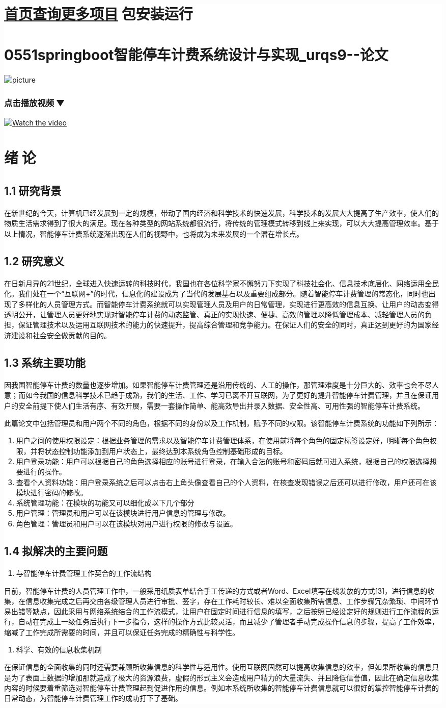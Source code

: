 # [首页查询更多项目](https://github.com/GraduationProject-springboot) 包安装运行


# 0551springboot智能停车计费系统设计与实现_urqs9--论文

![picture](https://raw.githubusercontent.com/GraduationProject-springboot/.github/main/img/wx.png)

### 点击播放视频 ▼
[![Watch the video](https://i.sstatic.net/Vp2cE.png)](https://www.bilibili.com/video/BV1eMbYemE1U?p=52)


# 绪  论
## 1.1 研究背景
在新世纪的今天，计算机已经发展到一定的规模，带动了国内经济和科学技术的快速发展，科学技术的发展大大提高了生产效率，使人们的物质生活需求得到了很大的满足。现在各种类型的网站系统都很流行，将传统的管理模式转移到线上来实现，可以大大提高管理效率。基于以上情况，智能停车计费系统逐渐出现在人们的视野中，也将成为未来发展的一个潜在增长点。
## 1.2 研究意义	
在日新月异的21世纪，全球进入快速运转的科技时代，我国也在各位科学家不懈努力下实现了科技社会化、信息技术底层化、网络运用全民化。我们处在一个“互联网+”的时代，信息化的建设成为了当代的发展基石以及重要组成部分。随着智能停车计费管理的常态化，同时也出现了多样化的人员管理方式。而智能停车计费系统就可以实现管理人员及用户的日常管理，实现进行更高效的信息互换、让用户的动态变得透明公开，让管理人员更好地实现对智能停车计费的动态监管、真正的实现快速、便捷、高效的管理以降低管理成本、减轻管理人员的负担，保证管理技术以及运用互联网技术的能力的快速提升，提高综合管理和竞争能力。在保证人们的安全的同时，真正达到更好的为国家经济建设和社会安全做贡献的目的。
## 1.3 系统主要功能
因我国智能停车计费的数量也逐步增加。如果智能停车计费管理还是沿用传统的、人工的操作，那管理难度是十分巨大的、效率也会不尽人意；而如今我国的信息科学技术已趋于成熟，我们的生活、工作、学习已离不开互联网，为了更好的提升智能停车计费管理，并且在保证用户的安全前提下使人们生活有序、有效开展，需要一套操作简单、能高效导出并录入数据、安全性高、可用性强的智能停车计费系统。

此篇论文中包括管理员和用户两个不同的角色，根据不同的身份以及工作机制，赋予不同的权限。该智能停车计费系统的功能如下列所示：

1. 用户之间的使用权限设定：根据业务管理的需求以及智能停车计费管理体系，在使用前将每个角色的固定标签设定好，明晰每个角色权限，并将状态控制功能添加到用户状态上，最终达到本系统角色控制基础形成的目标。
1. 用户登录功能：用户可以根据自己的角色选择相应的账号进行登录，在输入合法的账号和密码后就可进入系统，根据自己的权限选择想要进行的操作。
1. 查看个人资料功能：用户登录系统之后可以点击右上角头像查看自己的个人资料，在核查发现错误之后还可以进行修改，用户还可在该模块进行密码的修改。
1. 系统管理功能：在模块的功能又可以细化成以下几个部分
1. 用户管理：管理员和用户可以在该模块进行用户信息的管理与修改。
1. 角色管理：管理员和用户可以在该模块对用户进行权限的修改与设置。
## 1.4 拟解决的主要问题
1. 与智能停车计费管理工作契合的工作流结构

目前，智能停车计费的人员管理工作中，一般采用纸质表单结合手工传递的方式或者Word、Excel填写在线发放的方式[3]，进行信息的收集，在信息收集完成之后再交由各级管理人员进行审批、签字，存在工作耗时较长、难以全面收集所需信息、工作步骤冗杂繁琐、中间环节易出错等缺点，因此采用与网络系统结合的工作流模式，让用户在固定时间进行信息的填写，之后按照已经设定好的规则进行工作流程的运行，自动在完成上一级任务后执行下一步指令，这样的操作方式比较灵活，而且减少了管理者手动完成操作信息的步骤，提高了工作效率，缩减了工作完成所需要的时间，并且可以保证任务完成的精确性与科学性。

1. 科学、有效的信息收集机制

在保证信息的全面收集的同时还需要兼顾所收集信息的科学性与适用性。使用互联网固然可以提高收集信息的效率，但如果所收集的信息只是为了表面上数据的增加那就造成了极大的资源浪费，虚假的形式主义会造成用户精力的大量流失、并且降低信誉值，因此在确定信息收集内容的时候要着重筛选对智能停车计费管理起到促进作用的信息。例如本系统所收集的智能停车计费信息就可以很好的掌控智能停车计费的日常动态，为智能停车计费管理工作的成功打下了基础。
